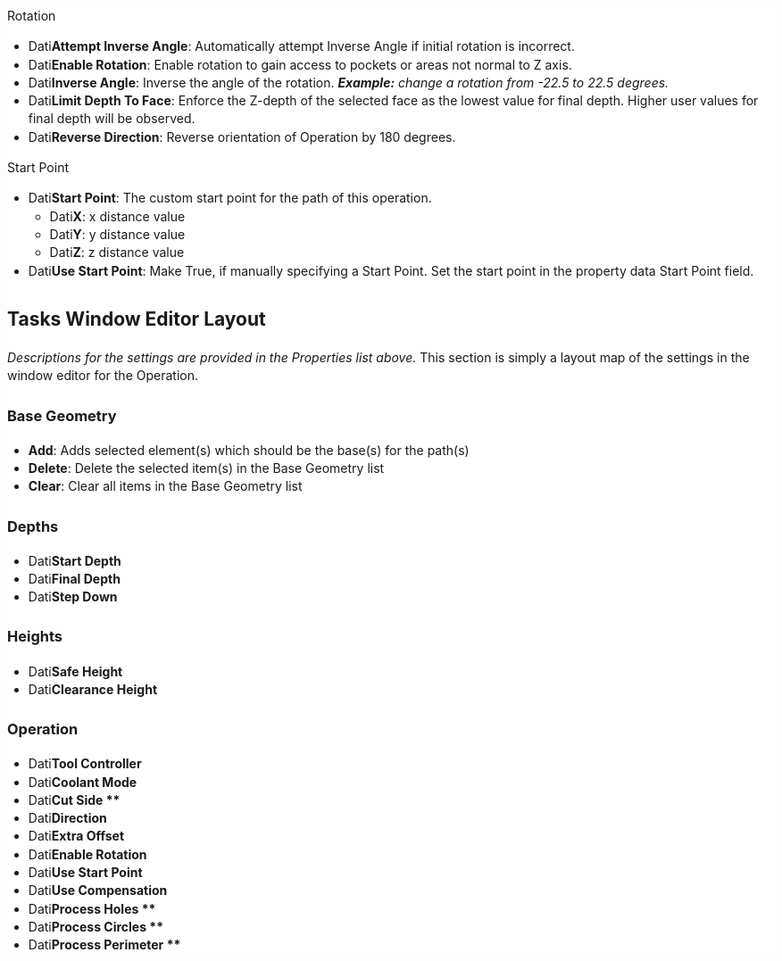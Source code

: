 Rotation

* Dati**Attempt Inverse Angle**: Automatically attempt Inverse Angle if initial rotation is incorrect.
* Dati**Enable Rotation**: Enable rotation to gain access to pockets or areas not normal to Z axis.
* Dati**Inverse Angle**: Inverse the angle of the rotation.  ***Example:** change a rotation from -22.5 to 22.5 degrees.*
* Dati**Limit Depth To Face**: Enforce the Z-depth of the selected face as the lowest value for final depth. Higher user values for final depth will be observed.
* Dati**Reverse Direction**: Reverse orientation of Operation by 180 degrees.

Start Point

* Dati**Start Point**: The custom start point for the path of this operation.
  + Dati**X**: x distance value
  + Dati**Y**: y distance value
  + Dati**Z**: z distance value
* Dati**Use Start Point**: Make True, if manually specifying a Start Point. Set the start point in the property data Start Point field.

## Tasks Window Editor Layout

*Descriptions for the settings are provided in the Properties list above.*
This section is simply a layout map of the settings in the window editor for the Operation.

### Base Geometry

* **Add**: Adds selected element(s) which should be the base(s) for the path(s)
* **Delete**: Delete the selected item(s) in the Base Geometry list
* **Clear**: Clear all items in the Base Geometry list

### Depths

* Dati**Start Depth**
* Dati**Final Depth**
* Dati**Step Down**

### Heights

* Dati**Safe Height**
* Dati**Clearance Height**

### Operation

* Dati**Tool Controller**
* Dati**Coolant Mode**
* Dati**Cut Side \*\***
* Dati**Direction**
* Dati**Extra Offset**
* Dati**Enable Rotation**
* Dati**Use Start Point**
* Dati**Use Compensation**
* Dati**Process Holes \*\***
* Dati**Process Circles \*\***
* Dati**Process Perimeter \*\***
